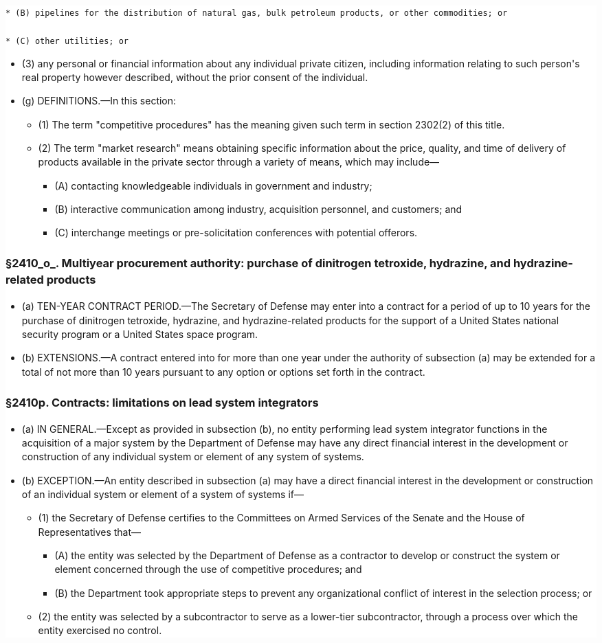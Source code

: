     * (B) pipelines for the distribution of natural gas, bulk petroleum products, or other commodities; or

    * (C) other utilities; or


  * (3) any personal or financial information about any individual private citizen, including information relating to such person's real property however described, without the prior consent of the individual.


* (g) DEFINITIONS.—In this section:

  * (1) The term "competitive procedures" has the meaning given such term in section 2302(2) of this title.

  * (2) The term "market research" means obtaining specific information about the price, quality, and time of delivery of products available in the private sector through a variety of means, which may include—

    * (A) contacting knowledgeable individuals in government and industry;

    * (B) interactive communication among industry, acquisition personnel, and customers; and

    * (C) interchange meetings or pre-solicitation conferences with potential offerors.

### §2410_o_. Multiyear procurement authority: purchase of dinitrogen tetroxide, hydrazine, and hydrazine-related products
* (a) TEN-YEAR CONTRACT PERIOD.—The Secretary of Defense may enter into a contract for a period of up to 10 years for the purchase of dinitrogen tetroxide, hydrazine, and hydrazine-related products for the support of a United States national security program or a United States space program.

* (b) EXTENSIONS.—A contract entered into for more than one year under the authority of subsection (a) may be extended for a total of not more than 10 years pursuant to any option or options set forth in the contract.

### §2410p. Contracts: limitations on lead system integrators
* (a) IN GENERAL.—Except as provided in subsection (b), no entity performing lead system integrator functions in the acquisition of a major system by the Department of Defense may have any direct financial interest in the development or construction of any individual system or element of any system of systems.

* (b) EXCEPTION.—An entity described in subsection (a) may have a direct financial interest in the development or construction of an individual system or element of a system of systems if—

  * (1) the Secretary of Defense certifies to the Committees on Armed Services of the Senate and the House of Representatives that—

    * (A) the entity was selected by the Department of Defense as a contractor to develop or construct the system or element concerned through the use of competitive procedures; and

    * (B) the Department took appropriate steps to prevent any organizational conflict of interest in the selection process; or


  * (2) the entity was selected by a subcontractor to serve as a lower-tier subcontractor, through a process over which the entity exercised no control.
